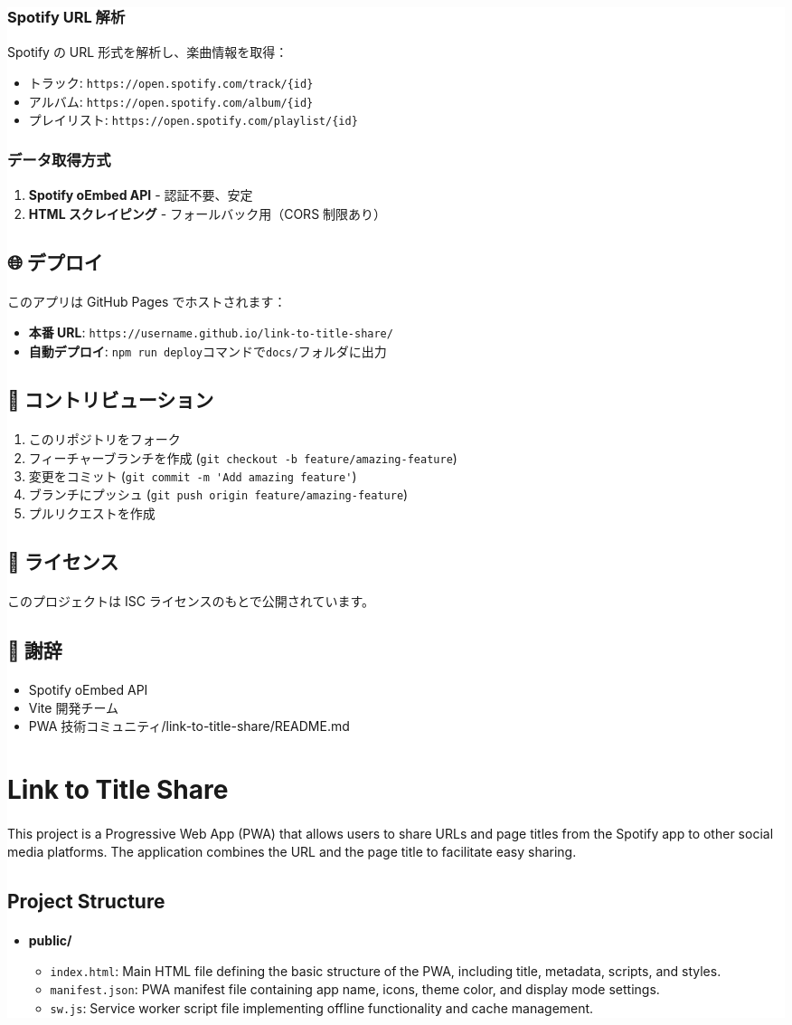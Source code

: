 ### Spotify URL 解析

Spotify の URL 形式を解析し、楽曲情報を取得：

- トラック: `https://open.spotify.com/track/{id}`
- アルバム: `https://open.spotify.com/album/{id}`
- プレイリスト: `https://open.spotify.com/playlist/{id}`

### データ取得方式

1. **Spotify oEmbed API** - 認証不要、安定
2. **HTML スクレイピング** - フォールバック用（CORS 制限あり）

## 🌐 デプロイ

このアプリは GitHub Pages でホストされます：

- **本番 URL**: `https://username.github.io/link-to-title-share/`
- **自動デプロイ**: `npm run deploy`コマンドで`docs/`フォルダに出力

## 🤝 コントリビューション

1. このリポジトリをフォーク
2. フィーチャーブランチを作成 (`git checkout -b feature/amazing-feature`)
3. 変更をコミット (`git commit -m 'Add amazing feature'`)
4. ブランチにプッシュ (`git push origin feature/amazing-feature`)
5. プルリクエストを作成

## 📄 ライセンス

このプロジェクトは ISC ライセンスのもとで公開されています。

## 🙏 謝辞

- Spotify oEmbed API
- Vite 開発チーム
- PWA 技術コミュニティ/link-to-title-share/README.md

# Link to Title Share

This project is a Progressive Web App (PWA) that allows users to share URLs and page titles from the Spotify app to other social media platforms. The application combines the URL and the page title to facilitate easy sharing.

## Project Structure

- **public/**

  - `index.html`: Main HTML file defining the basic structure of the PWA, including title, metadata, scripts, and styles.
  - `manifest.json`: PWA manifest file containing app name, icons, theme color, and display mode settings.
  - `sw.js`: Service worker script file implementing offline functionality and cache management.
